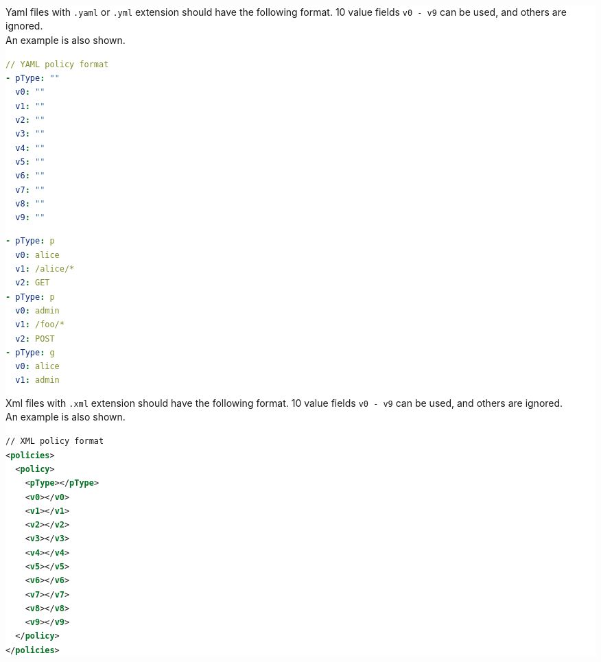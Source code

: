 Yaml files with `.yaml` or `.yml` extension should have the following format.
10 value fields `v0 - v9` can be used, and others are ignored.  
An example is also shown.

```yaml
// YAML policy format
- pType: ""
  v0: ""
  v1: ""
  v2: ""
  v3: ""
  v4: ""
  v5: ""
  v6: ""
  v7: ""
  v8: ""
  v9: ""
```

```yaml
- pType: p
  v0: alice
  v1: /alice/*
  v2: GET
- pType: p
  v0: admin
  v1: /foo/*
  v2: POST
- pType: g
  v0: alice
  v1: admin
```

Xml files with `.xml` extension should have the following format.
10 value fields `v0 - v9` can be used, and others are ignored.  
An example is also shown.

```xml
// XML policy format
<policies>
  <policy>
    <pType></pType>
    <v0></v0>
    <v1></v1>
    <v2></v2>
    <v3></v3>
    <v4></v4>
    <v5></v5>
    <v6></v6>
    <v7></v7>
    <v8></v8>
    <v9></v9>
  </policy>
</policies>
```
